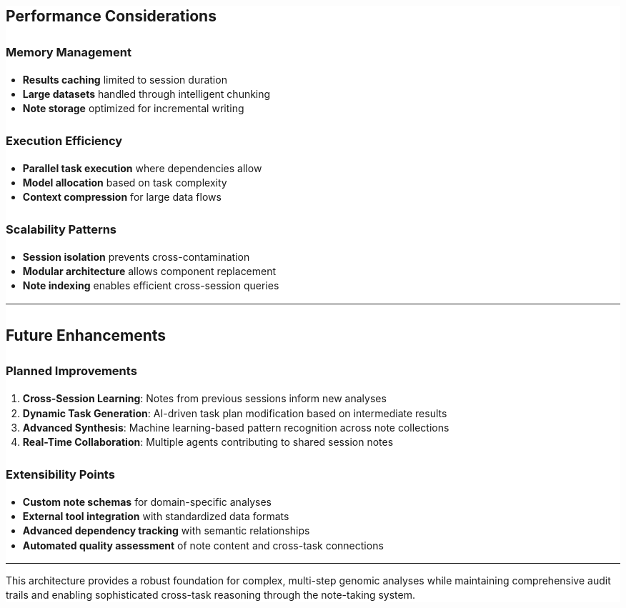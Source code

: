 
## Performance Considerations

### Memory Management
- **Results caching** limited to session duration
- **Large datasets** handled through intelligent chunking
- **Note storage** optimized for incremental writing

### Execution Efficiency
- **Parallel task execution** where dependencies allow
- **Model allocation** based on task complexity
- **Context compression** for large data flows

### Scalability Patterns
- **Session isolation** prevents cross-contamination
- **Modular architecture** allows component replacement
- **Note indexing** enables efficient cross-session queries

---

## Future Enhancements

### Planned Improvements
1. **Cross-Session Learning**: Notes from previous sessions inform new analyses
2. **Dynamic Task Generation**: AI-driven task plan modification based on intermediate results
3. **Advanced Synthesis**: Machine learning-based pattern recognition across note collections
4. **Real-Time Collaboration**: Multiple agents contributing to shared session notes

### Extensibility Points
- **Custom note schemas** for domain-specific analyses
- **External tool integration** with standardized data formats
- **Advanced dependency tracking** with semantic relationships
- **Automated quality assessment** of note content and cross-task connections

---

This architecture provides a robust foundation for complex, multi-step genomic analyses while maintaining comprehensive audit trails and enabling sophisticated cross-task reasoning through the note-taking system.